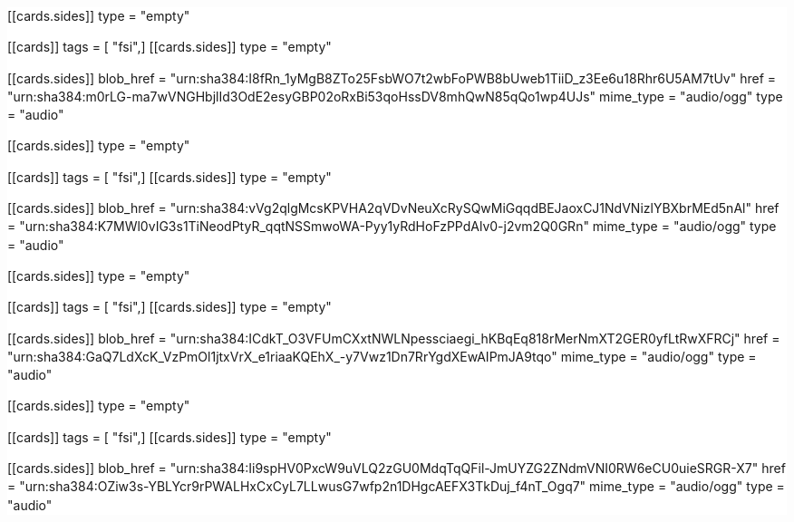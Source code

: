 [[cards.sides]]
type = "empty"


[[cards]]
tags = [ "fsi",]
[[cards.sides]]
type = "empty"

[[cards.sides]]
blob_href = "urn:sha384:I8fRn_1yMgB8ZTo25FsbWO7t2wbFoPWB8bUweb1TiiD_z3Ee6u18Rhr6U5AM7tUv"
href = "urn:sha384:m0rLG-ma7wVNGHbjlId3OdE2esyGBP02oRxBi53qoHssDV8mhQwN85qQo1wp4UJs"
mime_type = "audio/ogg"
type = "audio"

[[cards.sides]]
type = "empty"


[[cards]]
tags = [ "fsi",]
[[cards.sides]]
type = "empty"

[[cards.sides]]
blob_href = "urn:sha384:vVg2qlgMcsKPVHA2qVDvNeuXcRySQwMiGqqdBEJaoxCJ1NdVNizlYBXbrMEd5nAl"
href = "urn:sha384:K7MWl0vIG3s1TiNeodPtyR_qqtNSSmwoWA-Pyy1yRdHoFzPPdAlv0-j2vm2Q0GRn"
mime_type = "audio/ogg"
type = "audio"

[[cards.sides]]
type = "empty"


[[cards]]
tags = [ "fsi",]
[[cards.sides]]
type = "empty"

[[cards.sides]]
blob_href = "urn:sha384:ICdkT_O3VFUmCXxtNWLNpessciaegi_hKBqEq818rMerNmXT2GER0yfLtRwXFRCj"
href = "urn:sha384:GaQ7LdXcK_VzPmOl1jtxVrX_e1riaaKQEhX_-y7Vwz1Dn7RrYgdXEwAIPmJA9tqo"
mime_type = "audio/ogg"
type = "audio"

[[cards.sides]]
type = "empty"


[[cards]]
tags = [ "fsi",]
[[cards.sides]]
type = "empty"

[[cards.sides]]
blob_href = "urn:sha384:Ii9spHV0PxcW9uVLQ2zGU0MdqTqQFil-JmUYZG2ZNdmVNI0RW6eCU0uieSRGR-X7"
href = "urn:sha384:OZiw3s-YBLYcr9rPWALHxCxCyL7LLwusG7wfp2n1DHgcAEFX3TkDuj_f4nT_Ogq7"
mime_type = "audio/ogg"
type = "audio"
